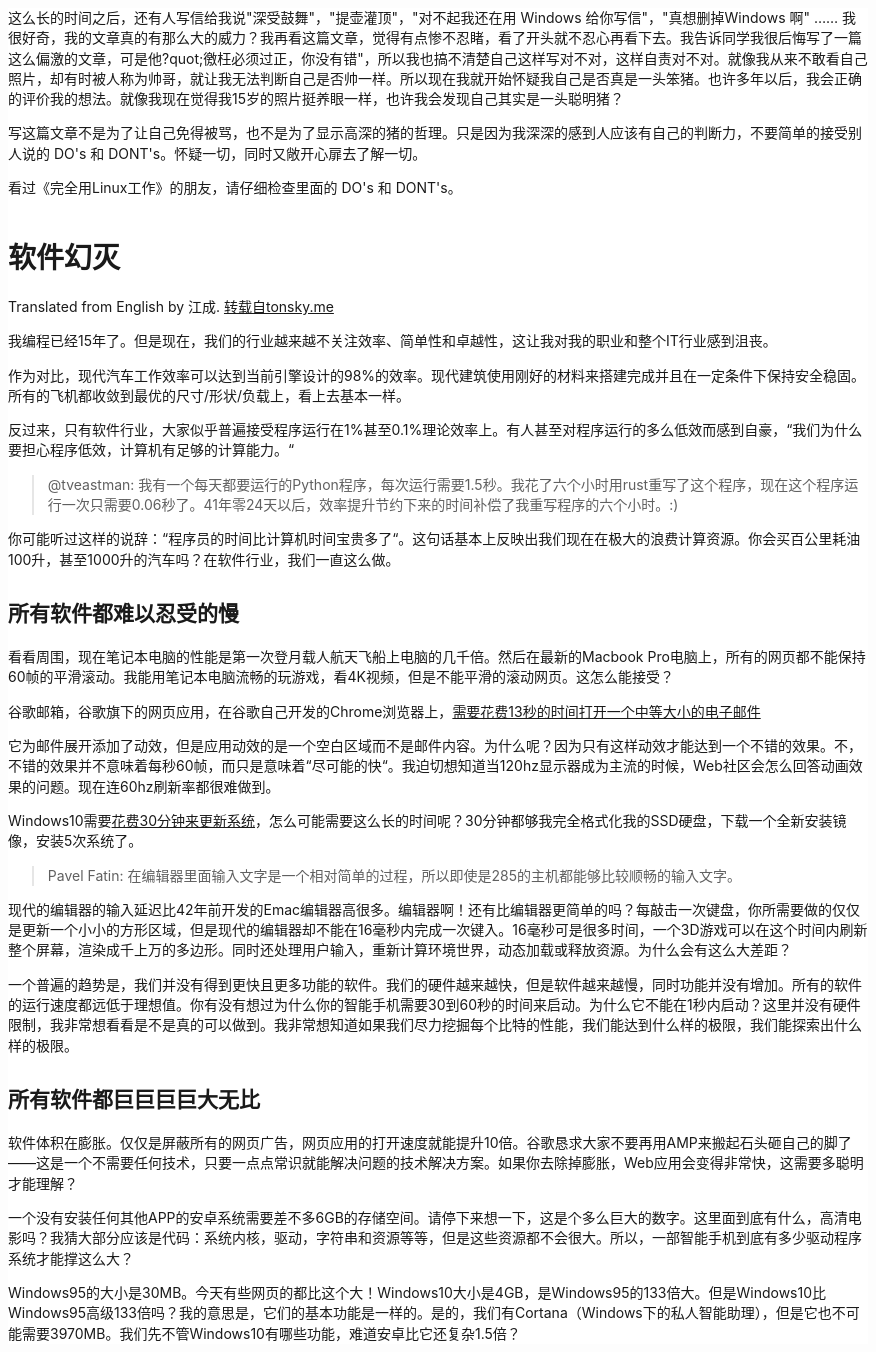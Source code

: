 这么长的时间之后，还有人写信给我说"深受鼓舞"，"提壶灌顶"，"对不起我还在用 Windows 给你写信"，"真想删掉Windows 啊" …… 我很好奇，我的文章真的有那么大的威力？我再看这篇文章，觉得有点惨不忍睹，看了开头就不忍心再看下去。我告诉同学我很后悔写了一篇这么偏激的文章，可是他?quot;徼枉必须过正，你没有错"，所以我也搞不清楚自己这样写对不对，这样自责对不对。就像我从来不敢看自己照片，却有时被人称为帅哥，就让我无法判断自己是否帅一样。所以现在我就开始怀疑我自己是否真是一头笨猪。也许多年以后，我会正确的评价我的想法。就像我现在觉得我15岁的照片挺养眼一样，也许我会发现自己其实是一头聪明猪？

写这篇文章不是为了让自己免得被骂，也不是为了显示高深的猪的哲理。只是因为我深深的感到人应该有自己的判断力，不要简单的接受别人说的 DO's 和 DONT's。怀疑一切，同时又敞开心扉去了解一切。

看过《完全用Linux工作》的朋友，请仔细检查里面的 DO's 和 DONT's。

# 软件幻灭

Translated from English by 江成. [转载自tonsky.me](https://tonsky.me/blog/disenchantment/zh/)

我编程已经15年了。但是现在，我们的行业越来越不关注效率、简单性和卓越性，这让我对我的职业和整个IT行业感到沮丧。

作为对比，现代汽车工作效率可以达到当前引擎设计的98%的效率。现代建筑使用刚好的材料来搭建完成并且在一定条件下保持安全稳固。所有的飞机都收敛到最优的尺寸/形状/负载上，看上去基本一样。

反过来，只有软件行业，大家似乎普遍接受程序运行在1%甚至0.1%理论效率上。有人甚至对程序运行的多么低效而感到自豪，“我们为什么要担心程序低效，计算机有足够的计算能力。“

> @tveastman: 我有一个每天都要运行的Python程序，每次运行需要1.5秒。我花了六个小时用rust重写了这个程序，现在这个程序运行一次只需要0.06秒了。41年零24天以后，效率提升节约下来的时间补偿了我重写程序的六个小时。:)

你可能听过这样的说辞：“程序员的时间比计算机时间宝贵多了“。这句话基本上反映出我们现在在极大的浪费计算资源。你会买百公里耗油100升，甚至1000升的汽车吗？在软件行业，我们一直这么做。

## 所有软件都难以忍受的慢

看看周围，现在笔记本电脑的性能是第一次登月载人航天飞船上电脑的几千倍。然后在最新的Macbook Pro电脑上，所有的网页都不能保持60帧的平滑滚动。我能用笔记本电脑流畅的玩游戏，看4K视频，但是不能平滑的滚动网页。这怎么能接受？

谷歌邮箱，谷歌旗下的网页应用，在谷歌自己开发的Chrome浏览器上，[需要花费13秒的时间打开一个中等大小的电子邮件](https://twitter.com/nikitonsky/statuses/968882438024941568)

它为邮件展开添加了动效，但是应用动效的是一个空白区域而不是邮件内容。为什么呢？因为只有这样动效才能达到一个不错的效果。不，不错的效果并不意味着每秒60帧，而只是意味着“尽可能的快“。我迫切想知道当120hz显示器成为主流的时候，Web社区会怎么回答动画效果的问题。现在连60hz刷新率都很难做到。

Windows10需要[花费30分钟来更新系统](https://grumpy.website/post/0PeXr1S7N)，怎么可能需要这么长的时间呢？30分钟都够我完全格式化我的SSD硬盘，下载一个全新安装镜像，安装5次系统了。

> Pavel Fatin: 在编辑器里面输入文字是一个相对简单的过程，所以即使是285的主机都能够比较顺畅的输入文字。

现代的编辑器的输入延迟比42年前开发的Emac编辑器高很多。编辑器啊！还有比编辑器更简单的吗？每敲击一次键盘，你所需要做的仅仅是更新一个小小的方形区域，但是现代的编辑器却不能在16毫秒内完成一次键入。16毫秒可是很多时间，一个3D游戏可以在这个时间内刷新整个屏幕，渲染成千上万的多边形。同时还处理用户输入，重新计算环境世界，动态加载或释放资源。为什么会有这么大差距？

一个普遍的趋势是，我们并没有得到更快且更多功能的软件。我们的硬件越来越快，但是软件越来越慢，同时功能并没有增加。所有的软件的运行速度都远低于理想值。你有没有想过为什么你的智能手机需要30到60秒的时间来启动。为什么它不能在1秒内启动？这里并没有硬件限制，我非常想看看是不是真的可以做到。我非常想知道如果我们尽力挖掘每个比特的性能，我们能达到什么样的极限，我们能探索出什么样的极限。

## 所有软件都巨巨巨巨大无比

软件体积在膨胀。仅仅是屏蔽所有的网页广告，网页应用的打开速度就能提升10倍。谷歌恳求大家不要再用AMP来搬起石头砸自己的脚了——这是一个不需要任何技术，只要一点点常识就能解决问题的技术解决方案。如果你去除掉膨胀，Web应用会变得非常快，这需要多聪明才能理解？

一个没有安装任何其他APP的安卓系统需要差不多6GB的存储空间。请停下来想一下，这是个多么巨大的数字。这里面到底有什么，高清电影吗？我猜大部分应该是代码：系统内核，驱动，字符串和资源等等，但是这些资源都不会很大。所以，一部智能手机到底有多少驱动程序系统才能撑这么大？

Windows95的大小是30MB。今天有些网页的都比这个大！Windows10大小是4GB，是Windows95的133倍大。但是Windows10比Windows95高级133倍吗？我的意思是，它们的基本功能是一样的。是的，我们有Cortana（Windows下的私人智能助理），但是它也不可能需要3970MB。我们先不管Windows10有哪些功能，难道安卓比它还复杂1.5倍？
